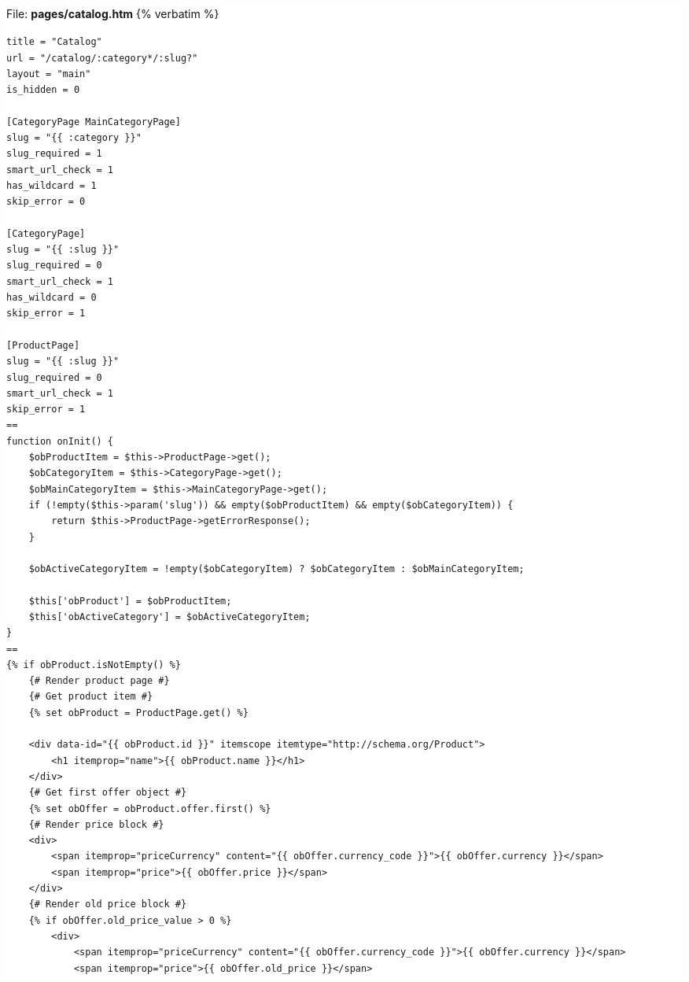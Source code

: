 File: **pages/catalog.htm**
{% verbatim %}
```twig
title = "Catalog"
url = "/catalog/:category*/:slug?"
layout = "main"
is_hidden = 0

[CategoryPage MainCategoryPage]
slug = "{{ :category }}"
slug_required = 1
smart_url_check = 1
has_wildcard = 1
skip_error = 0

[CategoryPage]
slug = "{{ :slug }}"
slug_required = 0
smart_url_check = 1
has_wildcard = 0
skip_error = 1

[ProductPage]
slug = "{{ :slug }}"
slug_required = 0
smart_url_check = 1
skip_error = 1
==
function onInit() {
    $obProductItem = $this->ProductPage->get();
    $obCategoryItem = $this->CategoryPage->get();
    $obMainCategoryItem = $this->MainCategoryPage->get();
    if (!empty($this->param('slug')) && empty($obProductItem) && empty($obCategoryItem)) {
        return $this->ProductPage->getErrorResponse();
    }

    $obActiveCategoryItem = !empty($obCategoryItem) ? $obCategoryItem : $obMainCategoryItem;
    
    $this['obProduct'] = $obProductItem;
    $this['obActiveCategory'] = $obActiveCategoryItem;
}
==
{% if obProduct.isNotEmpty() %}
    {# Render product page #}
    {# Get product item #}
    {% set obProduct = ProductPage.get() %}
    
    <div data-id="{{ obProduct.id }}" itemscope itemtype="http://schema.org/Product">
        <h1 itemprop="name">{{ obProduct.name }}</h1>
    </div>
    {# Get first offer object #}
    {% set obOffer = obProduct.offer.first() %}
    {# Render price block #}
    <div>
        <span itemprop="priceCurrency" content="{{ obOffer.currency_code }}">{{ obOffer.currency }}</span>
        <span itemprop="price">{{ obOffer.price }}</span>
    </div>
    {# Render old price block #}
    {% if obOffer.old_price_value > 0 %}
        <div>
            <span itemprop="priceCurrency" content="{{ obOffer.currency_code }}">{{ obOffer.currency }}</span>
            <span itemprop="price">{{ obOffer.old_price }}</span>
```